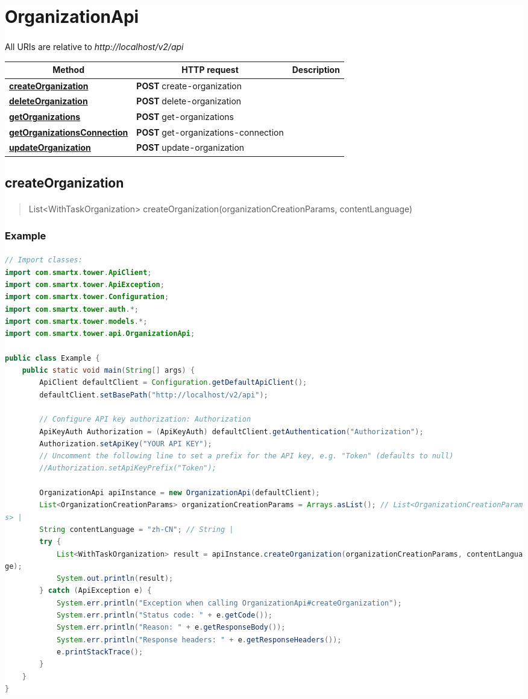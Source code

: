 # OrganizationApi

All URIs are relative to *http://localhost/v2/api*

Method | HTTP request | Description
------------- | ------------- | -------------
[**createOrganization**](OrganizationApi.md#createOrganization) | **POST** create-organization | 
[**deleteOrganization**](OrganizationApi.md#deleteOrganization) | **POST** delete-organization | 
[**getOrganizations**](OrganizationApi.md#getOrganizations) | **POST** get-organizations | 
[**getOrganizationsConnection**](OrganizationApi.md#getOrganizationsConnection) | **POST** get-organizations-connection | 
[**updateOrganization**](OrganizationApi.md#updateOrganization) | **POST** update-organization | 



## createOrganization

> List&lt;WithTaskOrganization&gt; createOrganization(organizationCreationParams, contentLanguage)



### Example

```java
// Import classes:
import com.smartx.tower.ApiClient;
import com.smartx.tower.ApiException;
import com.smartx.tower.Configuration;
import com.smartx.tower.auth.*;
import com.smartx.tower.models.*;
import com.smartx.tower.api.OrganizationApi;

public class Example {
    public static void main(String[] args) {
        ApiClient defaultClient = Configuration.getDefaultApiClient();
        defaultClient.setBasePath("http://localhost/v2/api");
        
        // Configure API key authorization: Authorization
        ApiKeyAuth Authorization = (ApiKeyAuth) defaultClient.getAuthentication("Authorization");
        Authorization.setApiKey("YOUR API KEY");
        // Uncomment the following line to set a prefix for the API key, e.g. "Token" (defaults to null)
        //Authorization.setApiKeyPrefix("Token");

        OrganizationApi apiInstance = new OrganizationApi(defaultClient);
        List<OrganizationCreationParams> organizationCreationParams = Arrays.asList(); // List<OrganizationCreationParams> | 
        String contentLanguage = "zh-CN"; // String | 
        try {
            List<WithTaskOrganization> result = apiInstance.createOrganization(organizationCreationParams, contentLanguage);
            System.out.println(result);
        } catch (ApiException e) {
            System.err.println("Exception when calling OrganizationApi#createOrganization");
            System.err.println("Status code: " + e.getCode());
            System.err.println("Reason: " + e.getResponseBody());
            System.err.println("Response headers: " + e.getResponseHeaders());
            e.printStackTrace();
        }
    }
}
```

